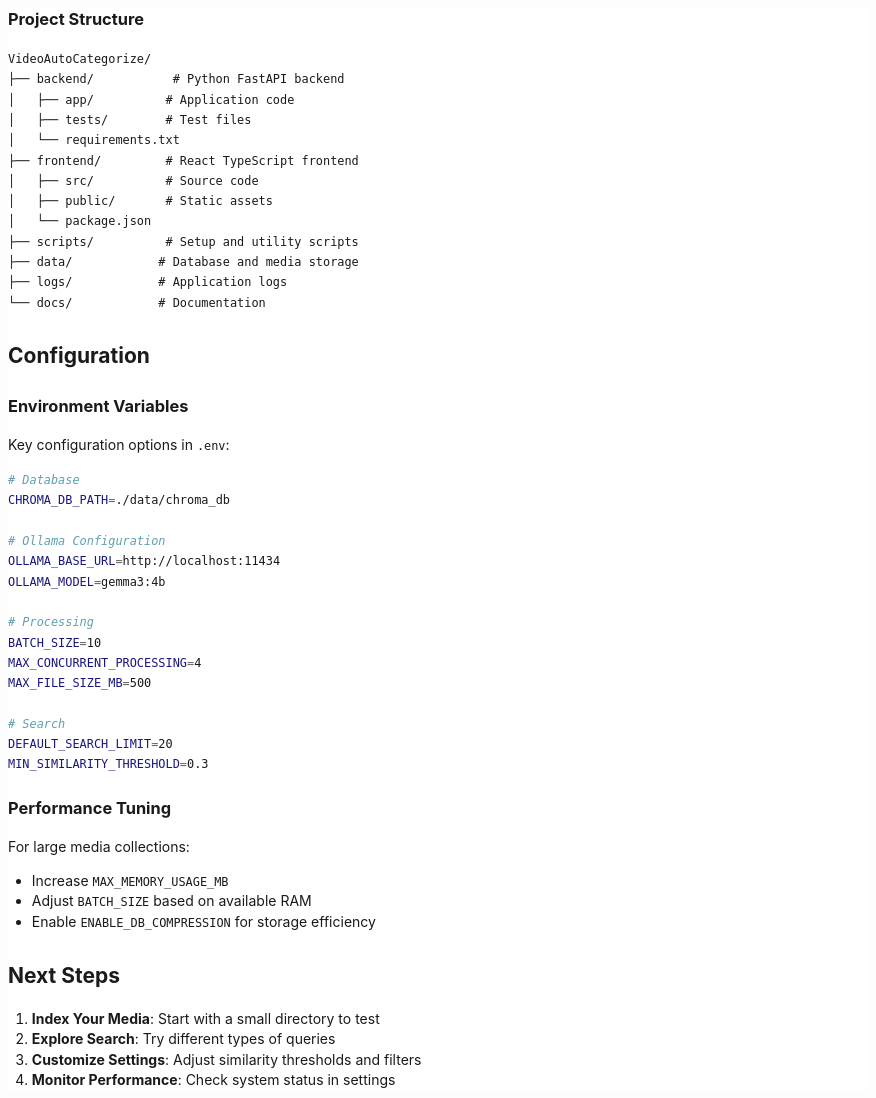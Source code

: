 ### Project Structure

```
VideoAutoCategorize/
├── backend/           # Python FastAPI backend
│   ├── app/          # Application code
│   ├── tests/        # Test files
│   └── requirements.txt
├── frontend/         # React TypeScript frontend
│   ├── src/          # Source code
│   ├── public/       # Static assets
│   └── package.json
├── scripts/          # Setup and utility scripts
├── data/            # Database and media storage
├── logs/            # Application logs
└── docs/            # Documentation
```

## Configuration

### Environment Variables

Key configuration options in `.env`:

```bash
# Database
CHROMA_DB_PATH=./data/chroma_db

# Ollama Configuration
OLLAMA_BASE_URL=http://localhost:11434
OLLAMA_MODEL=gemma3:4b

# Processing
BATCH_SIZE=10
MAX_CONCURRENT_PROCESSING=4
MAX_FILE_SIZE_MB=500

# Search
DEFAULT_SEARCH_LIMIT=20
MIN_SIMILARITY_THRESHOLD=0.3
```

### Performance Tuning

For large media collections:
- Increase `MAX_MEMORY_USAGE_MB`
- Adjust `BATCH_SIZE` based on available RAM
- Enable `ENABLE_DB_COMPRESSION` for storage efficiency

## Next Steps

1. **Index Your Media**: Start with a small directory to test
2. **Explore Search**: Try different types of queries
3. **Customize Settings**: Adjust similarity thresholds and filters
4. **Monitor Performance**: Check system status in settings
